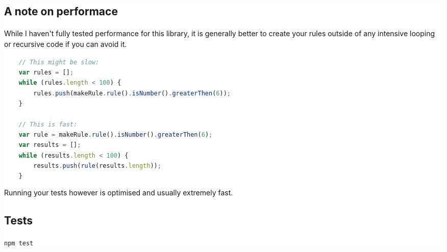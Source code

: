 ## A note on performace

While I haven't fully tested performance for this library, it is generally better to create your rules outside of any intensive looping or recursive code if you can avoid it. 

```javascript
	// This might be slow:
	var rules = [];
	while (rules.length < 100) {
		rules.push(makeRule.rule().isNumber().greaterThen(6));
	}

	// This is fast:
	var rule = makeRule.rule().isNumber().greaterThen(6);
	var results = [];
	while (results.length < 100) {
		results.push(rule(results.length));
	}
```

Running your tests however is optimised and usually extremely fast.

## Tests

```
npm test
```

